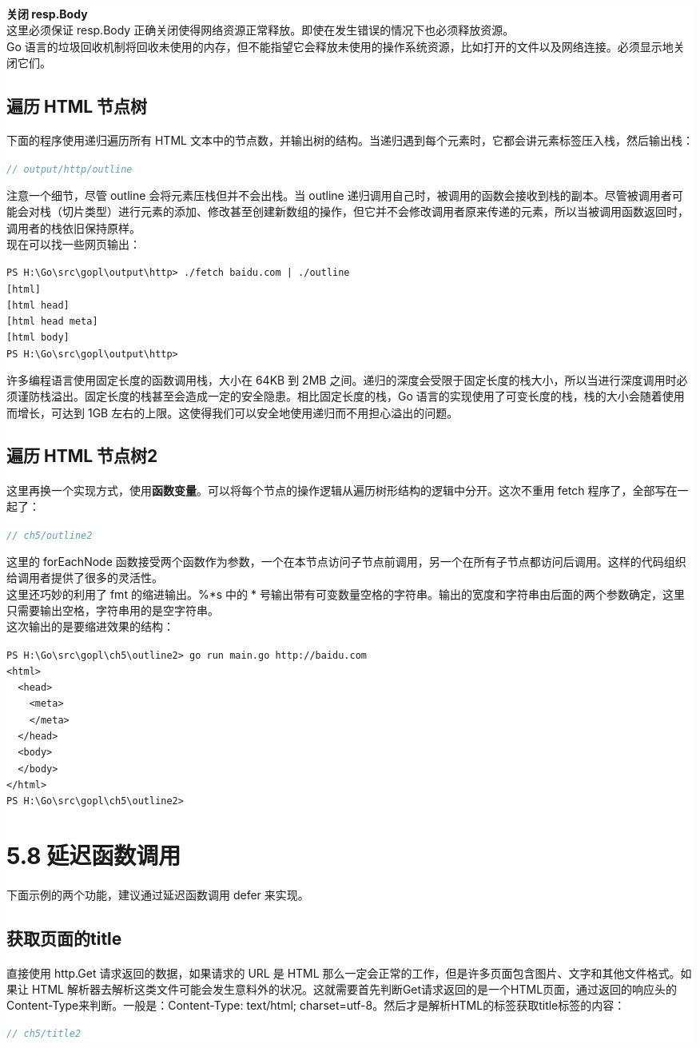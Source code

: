 **关闭 resp.Body**  
这里必须保证 resp.Body 正确关闭使得网络资源正常释放。即使在发生错误的情况下也必须释放资源。  
Go 语言的垃圾回收机制将回收未使用的内存，但不能指望它会释放未使用的操作系统资源，比如打开的文件以及网络连接。必须显示地关闭它们。  

## 遍历 HTML 节点树
下面的程序使用递归遍历所有 HTML 文本中的节点数，并输出树的结构。当递归遇到每个元素时，它都会讲元素标签压入栈，然后输出栈：
```go
// output/http/outline
```
注意一个细节，尽管 outline 会将元素压栈但并不会出栈。当 outline 递归调用自己时，被调用的函数会接收到栈的副本。尽管被调用者可能会对栈（切片类型）进行元素的添加、修改甚至创建新数组的操作，但它并不会修改调用者原来传递的元素，所以当被调用函数返回时，调用者的栈依旧保持原样。  
现在可以找一些网页输出：
```
PS H:\Go\src\gopl\output\http> ./fetch baidu.com | ./outline
[html]
[html head]
[html head meta]
[html body]
PS H:\Go\src\gopl\output\http>
```
许多编程语言使用固定长度的函数调用栈，大小在 64KB 到 2MB 之间。递归的深度会受限于固定长度的栈大小，所以当进行深度调用时必须谨防栈溢出。固定长度的栈甚至会造成一定的安全隐患。相比固定长度的栈，Go 语言的实现使用了可变长度的栈，栈的大小会随着使用而增长，可达到 1GB 左右的上限。这使得我们可以安全地使用递归而不用担心溢出的问题。  

## 遍历 HTML 节点树2
这里再换一个实现方式，使用**函数变量**。可以将每个节点的操作逻辑从遍历树形结构的逻辑中分开。这次不重用 fetch 程序了，全部写在一起了：
```go
// ch5/outline2
```
这里的 forEachNode 函数接受两个函数作为参数，一个在本节点访问子节点前调用，另一个在所有子节点都访问后调用。这样的代码组织给调用者提供了很多的灵活性。  
这里还巧妙的利用了 fmt 的缩进输出。%\*s 中的 \* 号输出带有可变数量空格的字符串。输出的宽度和字符串由后面的两个参数确定，这里只需要输出空格，字符串用的是空字符串。  
这次输出的是要缩进效果的结构：
```
PS H:\Go\src\gopl\ch5\outline2> go run main.go http://baidu.com
<html>
  <head>
    <meta>
    </meta>
  </head>
  <body>
  </body>
</html>
PS H:\Go\src\gopl\ch5\outline2>
```

# 5.8 延迟函数调用
下面示例的两个功能，建议通过延迟函数调用 defer 来实现。  

## 获取页面的title
直接使用 http\.Get 请求返回的数据，如果请求的 URL 是 HTML 那么一定会正常的工作，但是许多页面包含图片、文字和其他文件格式。如果让 HTML 解析器去解析这类文件可能会发生意料外的状况。这就需要首先判断Get请求返回的是一个HTML页面，通过返回的响应头的Content-Type来判断。一般是：Content-Type: text/html; charset=utf-8。然后才是解析HTML的标签获取title标签的内容：
```go
// ch5/title2
```
